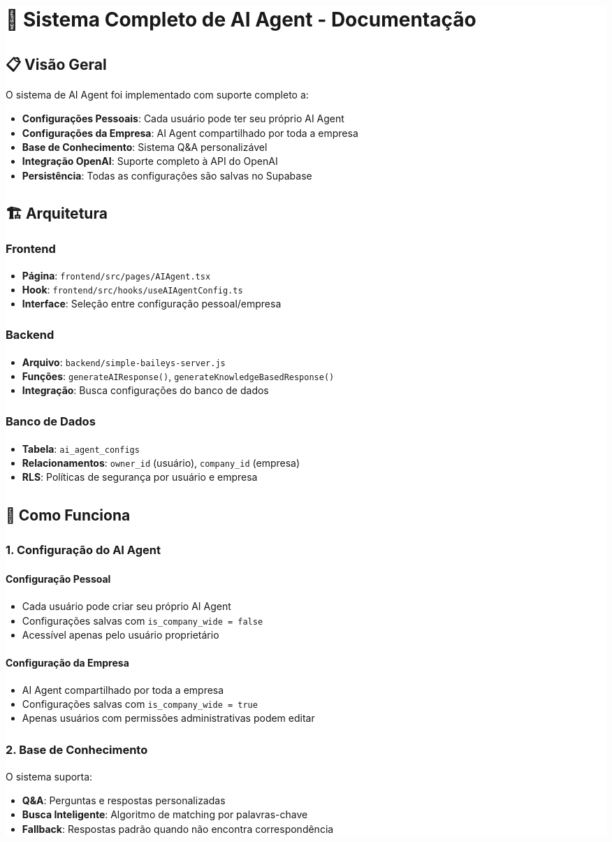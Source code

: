 # 🤖 Sistema Completo de AI Agent - Documentação

## 📋 Visão Geral

O sistema de AI Agent foi implementado com suporte completo a:
- **Configurações Pessoais**: Cada usuário pode ter seu próprio AI Agent
- **Configurações da Empresa**: AI Agent compartilhado por toda a empresa
- **Base de Conhecimento**: Sistema Q&A personalizável
- **Integração OpenAI**: Suporte completo à API do OpenAI
- **Persistência**: Todas as configurações são salvas no Supabase

## 🏗️ Arquitetura

### Frontend
- **Página**: `frontend/src/pages/AIAgent.tsx`
- **Hook**: `frontend/src/hooks/useAIAgentConfig.ts`
- **Interface**: Seleção entre configuração pessoal/empresa

### Backend
- **Arquivo**: `backend/simple-baileys-server.js`
- **Funções**: `generateAIResponse()`, `generateKnowledgeBasedResponse()`
- **Integração**: Busca configurações do banco de dados

### Banco de Dados
- **Tabela**: `ai_agent_configs`
- **Relacionamentos**: `owner_id` (usuário), `company_id` (empresa)
- **RLS**: Políticas de segurança por usuário e empresa

## 🚀 Como Funciona

### 1. Configuração do AI Agent

#### Configuração Pessoal
- Cada usuário pode criar seu próprio AI Agent
- Configurações salvas com `is_company_wide = false`
- Acessível apenas pelo usuário proprietário

#### Configuração da Empresa
- AI Agent compartilhado por toda a empresa
- Configurações salvas com `is_company_wide = true`
- Apenas usuários com permissões administrativas podem editar

### 2. Base de Conhecimento

O sistema suporta:
- **Q&A**: Perguntas e respostas personalizadas
- **Busca Inteligente**: Algoritmo de matching por palavras-chave
- **Fallback**: Respostas padrão quando não encontra correspondência
